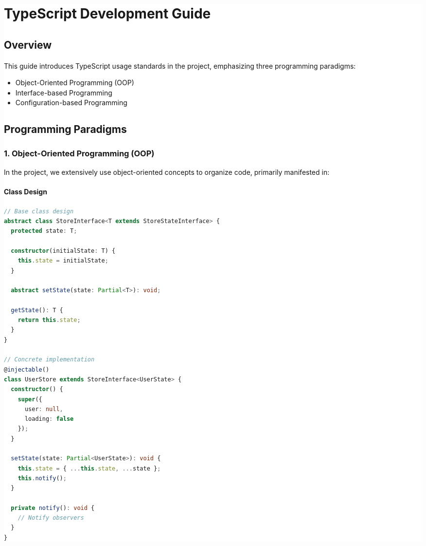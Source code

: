 # TypeScript Development Guide

## Overview

This guide introduces TypeScript usage standards in the project, emphasizing three programming paradigms:

- Object-Oriented Programming (OOP)
- Interface-based Programming
- Configuration-based Programming

## Programming Paradigms

### 1. Object-Oriented Programming (OOP)

In the project, we extensively use object-oriented concepts to organize code, primarily manifested in:

#### Class Design

```typescript
// Base class design
abstract class StoreInterface<T extends StoreStateInterface> {
  protected state: T;

  constructor(initialState: T) {
    this.state = initialState;
  }

  abstract setState(state: Partial<T>): void;

  getState(): T {
    return this.state;
  }
}

// Concrete implementation
@injectable()
class UserStore extends StoreInterface<UserState> {
  constructor() {
    super({
      user: null,
      loading: false
    });
  }

  setState(state: Partial<UserState>): void {
    this.state = { ...this.state, ...state };
    this.notify();
  }

  private notify(): void {
    // Notify observers
  }
}
```
